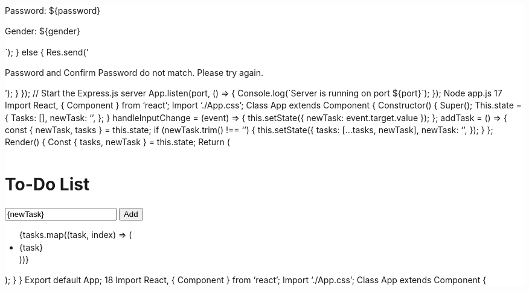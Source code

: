  <p>Password: ${password}</p>
 <p>Gender: ${gender}</p>
 `);
 } else {
 Res.send(‘<p style=”color: red;”>Password and Confirm Password do not match. Please try 
again.</p>’);
 }
});
// Start the Express.js server
App.listen(port, () => {
 Console.log(`Server is running on port ${port}`);
});
Node app.js
17 
Import React, { Component } from ‘react’;
Import ‘./App.css’;
Class App extends Component {
 Constructor() {
 Super();
 This.state = {
 Tasks: [],
 newTask: ‘’,
 };
 }
 handleInputChange = (event) => {
 this.setState({ newTask: event.target.value });
 };
 addTask = () => {
 const { newTask, tasks } = this.state;
 if (newTask.trim() !== ‘’) {
 this.setState({
 tasks: […tasks, newTask],
 newTask: ‘’,
 });
 }
 };
 Render() {
 Const { tasks, newTask } = this.state;
 Return (
 <div className=”App”>
 <h1>To-Do List</h1>
 <div className=”task-input”>
 <input
 Type=”text”
 Placeholder=”Enter a task”
 Value={newTask}
 onChange={this.handleInputChange}
 />
 <button onClick={this.addTask}>Add</button>
 </div>
 <ul>
 {tasks.map((task, index) => (
 <li key={index}>{task}</li>
 ))}
 </ul>
 </div>
 );
 }
}
Export default App;
18 
Import React, { Component } from ‘react’;
Import ‘./App.css’;
Class App extends Component {
